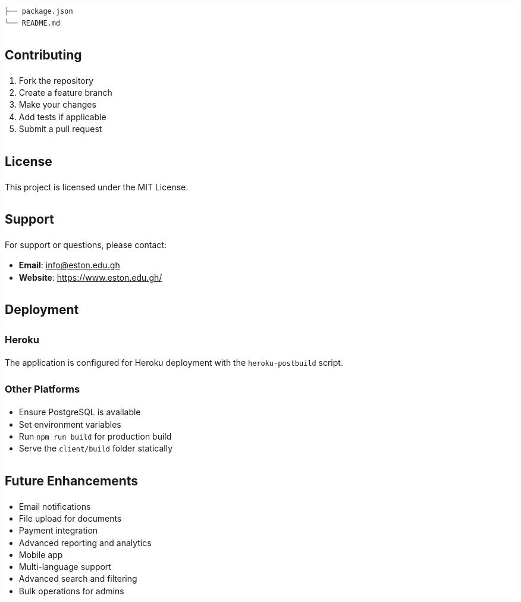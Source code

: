 ```
├── package.json
└── README.md
```

## Contributing

1. Fork the repository
2. Create a feature branch
3. Make your changes
3. Add tests if applicable
4. Submit a pull request

## License

This project is licensed under the MIT License.

## Support

For support or questions, please contact:
- **Email**: info@eston.edu.gh
- **Website**: https://www.eston.edu.gh/

## Deployment

### Heroku
The application is configured for Heroku deployment with the `heroku-postbuild` script.

### Other Platforms
- Ensure PostgreSQL is available
- Set environment variables
- Run `npm run build` for production build
- Serve the `client/build` folder statically

## Future Enhancements

- Email notifications
- File upload for documents
- Payment integration
- Advanced reporting and analytics
- Mobile app
- Multi-language support
- Advanced search and filtering
- Bulk operations for admins
